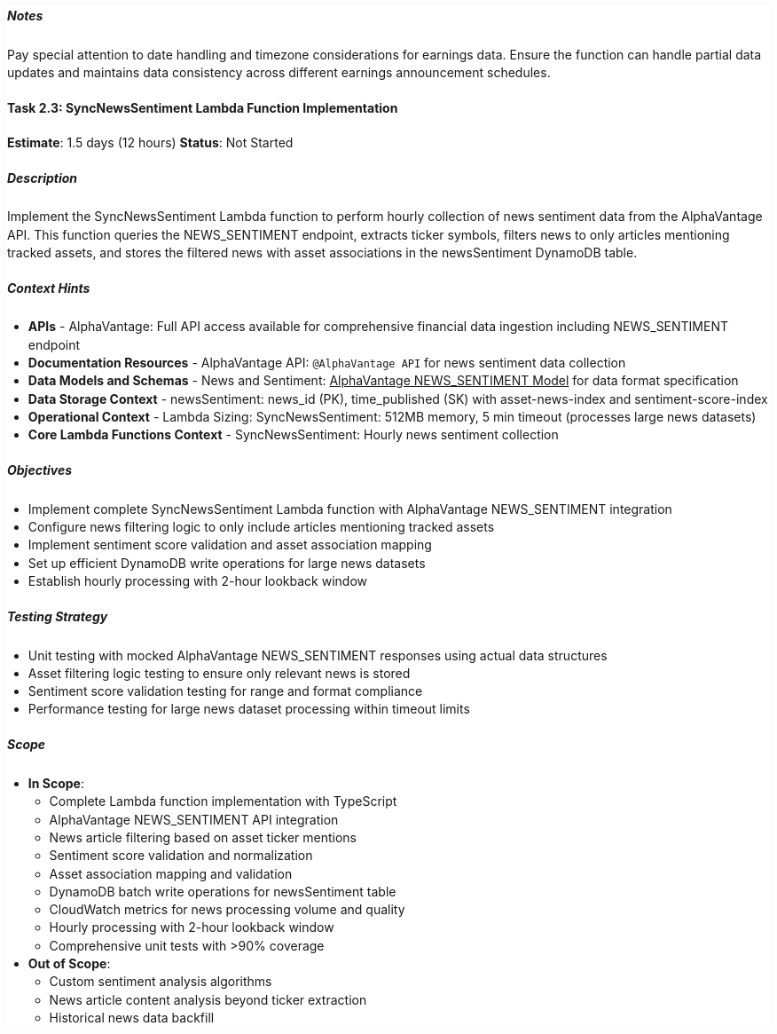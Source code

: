 ##### Notes
Pay special attention to date handling and timezone considerations for earnings data. Ensure the function can handle partial data updates and maintains data consistency across different earnings announcement schedules.

#### Task 2.3: SyncNewsSentiment Lambda Function Implementation
**Estimate**: 1.5 days (12 hours)
**Status**: Not Started

##### Description
Implement the SyncNewsSentiment Lambda function to perform hourly collection of news sentiment data from the AlphaVantage API. This function queries the NEWS_SENTIMENT endpoint, extracts ticker symbols, filters news to only articles mentioning tracked assets, and stores the filtered news with asset associations in the newsSentiment DynamoDB table.

##### Context Hints
- **APIs** - AlphaVantage: Full API access available for comprehensive financial data ingestion including NEWS_SENTIMENT endpoint
- **Documentation Resources** - AlphaVantage API: `@AlphaVantage API` for news sentiment data collection
- **Data Models and Schemas** - News and Sentiment: [AlphaVantage NEWS_SENTIMENT Model](./models/alphavantage/NEWS_SENTIMENT.json) for data format specification
- **Data Storage Context** - newsSentiment: news_id (PK), time_published (SK) with asset-news-index and sentiment-score-index
- **Operational Context** - Lambda Sizing: SyncNewsSentiment: 512MB memory, 5 min timeout (processes large news datasets)
- **Core Lambda Functions Context** - SyncNewsSentiment: Hourly news sentiment collection

##### Objectives
- Implement complete SyncNewsSentiment Lambda function with AlphaVantage NEWS_SENTIMENT integration
- Configure news filtering logic to only include articles mentioning tracked assets
- Implement sentiment score validation and asset association mapping
- Set up efficient DynamoDB write operations for large news datasets
- Establish hourly processing with 2-hour lookback window

##### Testing Strategy
- Unit testing with mocked AlphaVantage NEWS_SENTIMENT responses using actual data structures
- Asset filtering logic testing to ensure only relevant news is stored
- Sentiment score validation testing for range and format compliance
- Performance testing for large news dataset processing within timeout limits

##### Scope
- **In Scope**:
  - Complete Lambda function implementation with TypeScript
  - AlphaVantage NEWS_SENTIMENT API integration
  - News article filtering based on asset ticker mentions
  - Sentiment score validation and normalization
  - Asset association mapping and validation
  - DynamoDB batch write operations for newsSentiment table
  - CloudWatch metrics for news processing volume and quality
  - Hourly processing with 2-hour lookback window
  - Comprehensive unit tests with >90% coverage
- **Out of Scope**:
  - Custom sentiment analysis algorithms
  - News article content analysis beyond ticker extraction
  - Historical news data backfill
